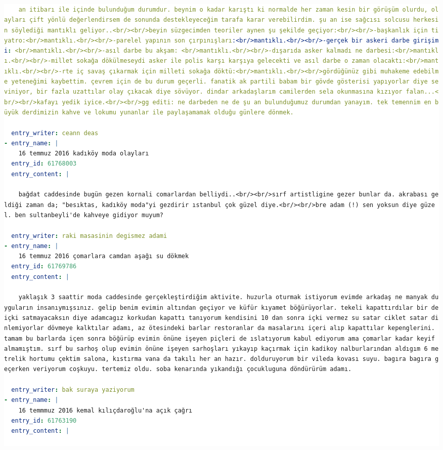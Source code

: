 ```yaml
    an itibarı ile içinde bulunduğum durumdur. beynim o kadar karıştı ki normalde her zaman kesin bir görüşüm olurdu, olayları çift yönlü değerlendirsem de sonunda destekleyeceğim tarafa karar verebilirdim. şu an ise sağcısı solcusu herkesin söylediği mantıklı geliyor..<br/><br/>beyin süzgecimden teoriler aynen şu şekilde geçiyor:<br/><br/>-başkanlık için tiyatro:<br/>mantıklı.<br/><br/>-parelel yapının son çırpınışları:<br/>mantıklı.<br/><br/>-gerçek bir askeri darbe girişimi: <br/>mantıklı.<br/><br/>-asıl darbe bu akşam: <br/>mantıklı.<br/><br/>-dışarıda asker kalmadı ne darbesi:<br/>mantıklı.<br/><br/>-millet sokağa dökülmeseydi asker ile polis karşı karşıya gelecekti ve asıl darbe o zaman olacaktı:<br/>mantıklı.<br/><br/>-rte iç savaş çıkarmak için milleti sokağa döktü:<br/>mantıklı.<br/><br/>gördüğünüz gibi muhakeme edebilme yeteneğimi kaybettim. çevrem için de bu durum geçerli. fanatik ak partili babam bir gövde gösterisi yapıyorlar diye seviniyor, bir fazla uzattılar olay çıkacak diye sövüyor. dindar arkadaşlarım camilerden sela okunmasına kızıyor falan...<br/><br/>kafayı yedik iyice.<br/><br/>gg editi: ne darbeden ne de şu an bulunduğumuz durumdan yanayım. tek temennim en büyük derdimizin kahve ve lokumu yunanlar ile paylaşamamak olduğu günlere dönmek.
   
  entry_writer: ceann deas
- entry_name: |
    16 temmuz 2016 kadıköy moda olayları
  entry_id: 61768003
  entry_content: |
    
    bağdat caddesinde bugün gezen kornali comarlardan belliydi..<br/><br/>sırf artistligine gezer bunlar da. akrabası geldiği zaman da; "besıktas, kadıköy moda"yi gezdirir ıstanbul çok güzel diye.<br/><br/>bre adam (!) sen yoksun diye güzel. ben sultanbeyli'de kahveye gidiyor muyum?
   
  entry_writer: raki masasinin degismez adami
- entry_name: |
    16 temmuz 2016 çomarlara camdan aşağı su dökmek
  entry_id: 61769786
  entry_content: |
    
    yaklaşık 3 saattir moda caddesinde gerçekleştirdiğim aktivite. huzurla oturmak istiyorum evimde arkadaş ne manyak duyguların insanıymışsınız. gelip benim evimin altından geçiyor ve küfür kıyamet böğürüyorlar. tekeli kapattırdılar bir de içki satmayacaksın diye adamcagız korkudan kapattı tanıyorum kendisini 10 dan sonra içki vermez su satar ciklet satar dinlemiyorlar dövmeye kalktılar adamı, az ötesindeki barlar restoranlar da masalarını içeri alıp kapattılar kepenglerini. tamam bu barlarda içen sonra böğürüp evimin önüne işeyen piçleri de ıslatıyorum kabul ediyorum ama çomarlar kadar keyif almamıştım. sırf bu sarhoş olup evimin önüne işeyen sarhoşları yıkayıp kaçırmak için kadikoy nalburlarından aldıgım 6 metrelik hortumu çektim salona, kıstırma vana da takılı her an hazır. dolduruyorum bir vileda kovası suyu. bagıra bagıra geçerken veriyorum coşkuyu. tertemiz oldu. soba kenarında yıkandığı çocukluguna döndürürüm adamı.
    
  entry_writer: bak suraya yaziyorum
- entry_name: |
    16 temmmuz 2016 kemal kılıçdaroğlu'na açık çağrı
  entry_id: 61763190
  entry_content: |
    
```